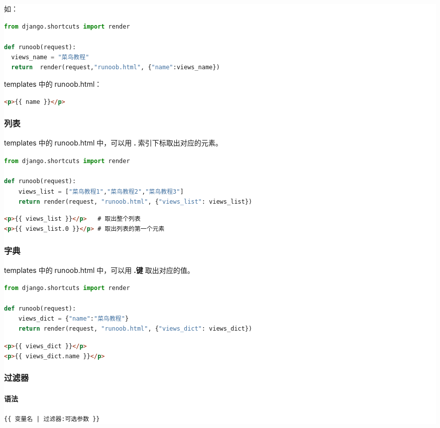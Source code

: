 如：

```python
from django.shortcuts import render

def runoob(request):
  views_name = "菜鸟教程"
  return  render(request,"runoob.html", {"name":views_name})
```

templates 中的 runoob.html：

```html
<p>{{ name }}</p>
```

### 列表

templates 中的 runoob.html 中，可以用 **.** 索引下标取出对应的元素。

```python
from django.shortcuts import render

def runoob(request):
    views_list = ["菜鸟教程1","菜鸟教程2","菜鸟教程3"]
    return render(request, "runoob.html", {"views_list": views_list})
```

```html
<p>{{ views_list }}</p>   # 取出整个列表
<p>{{ views_list.0 }}</p> # 取出列表的第一个元素
```

### 字典

templates 中的 runoob.html 中，可以用 **.键** 取出对应的值。

```python
from django.shortcuts import render

def runoob(request):
    views_dict = {"name":"菜鸟教程"}
    return render(request, "runoob.html", {"views_dict": views_dict})
```

```html
<p>{{ views_dict }}</p>
<p>{{ views_dict.name }}</p>
```

### 过滤器

#### 语法

```html
{{ 变量名 | 过滤器:可选参数 }}
```
